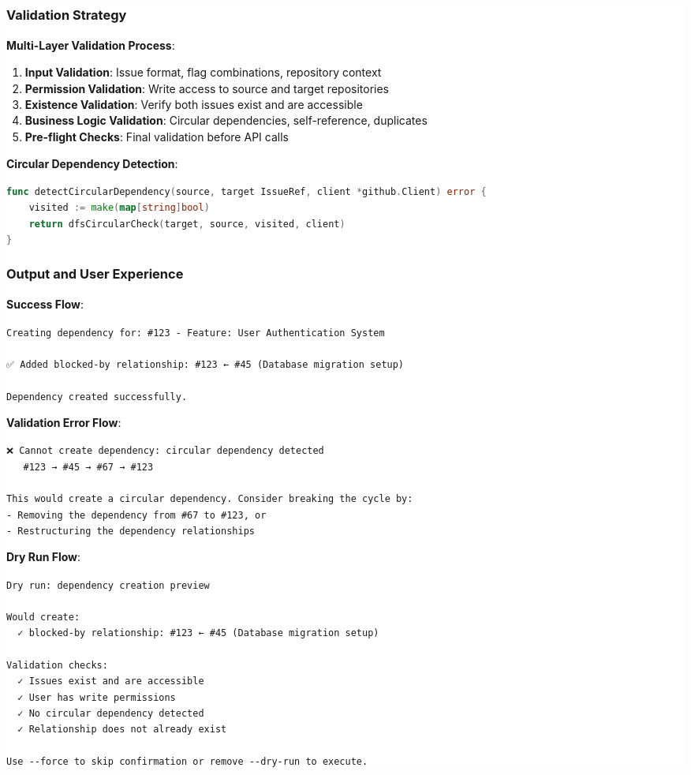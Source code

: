 ### Validation Strategy

**Multi-Layer Validation Process**:
1. **Input Validation**: Issue format, flag combinations, repository context
2. **Permission Validation**: Write access to source and target repositories
3. **Existence Validation**: Verify both issues exist and are accessible
4. **Business Logic Validation**: Circular dependencies, self-reference, duplicates
5. **Pre-flight Checks**: Final validation before API calls

**Circular Dependency Detection**:
```go
func detectCircularDependency(source, target IssueRef, client *github.Client) error {
    visited := make(map[string]bool)
    return dfsCircularCheck(target, source, visited, client)
}
```

### Output and User Experience

**Success Flow**:
```text
Creating dependency for: #123 - Feature: User Authentication System

✅ Added blocked-by relationship: #123 ← #45 (Database migration setup)

Dependency created successfully.
```

**Validation Error Flow**:
```text
❌ Cannot create dependency: circular dependency detected
   #123 → #45 → #67 → #123

This would create a circular dependency. Consider breaking the cycle by:
- Removing the dependency from #67 to #123, or
- Restructuring the dependency relationships
```

**Dry Run Flow**:
```text
Dry run: dependency creation preview

Would create:
  ✓ blocked-by relationship: #123 ← #45 (Database migration setup)

Validation checks:
  ✓ Issues exist and are accessible
  ✓ User has write permissions
  ✓ No circular dependency detected
  ✓ Relationship does not already exist

Use --force to skip confirmation or remove --dry-run to execute.
```
